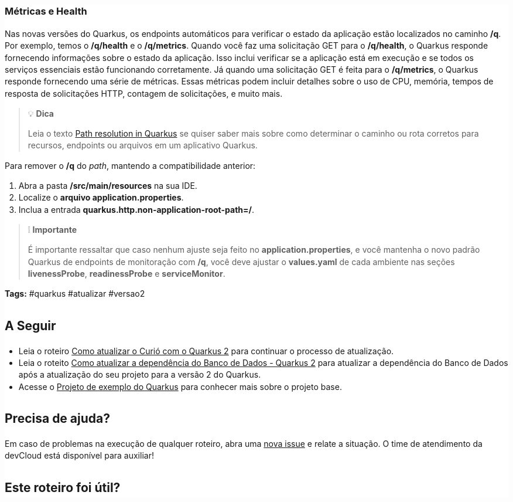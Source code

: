 ### Métricas e Health

Nas novas versões do Quarkus, os endpoints automáticos para verificar o estado da aplicação estão localizados no caminho **/q**. Por exemplo, temos o **/q/health** e o **/q/metrics**. Quando você faz uma solicitação GET para o **/q/health**, o Quarkus responde fornecendo informações sobre o estado da aplicação. Isso inclui verificar se a aplicação está em execução e se todos os serviços essenciais estão funcionando corretamente. Já quando uma solicitação GET é feita para o **/q/metrics**, o Quarkus responde fornecendo uma série de métricas. Essas métricas podem incluir detalhes sobre o uso de CPU, memória, tempos de resposta de solicitações HTTP, contagem de solicitações, e muito mais.

> :bulb: **Dica** 
> 
> Leia o texto [Path resolution in Quarkus](https://pt.quarkus.io/blog/path-resolution-in-quarkus/) se quiser saber mais sobre como determinar o caminho ou rota corretos para recursos, endpoints ou arquivos em um aplicativo Quarkus. 

Para remover o **/q** do *path*, mantendo a compatibilidade anterior:

1. Abra a pasta **/src/main/resources** na sua IDE.
2. Localize o **arquivo application.properties**.
3. Inclua a entrada **quarkus.http.non-application-root-path=/**.

> :grey_exclamation: **Importante** 
> 
> É importante ressaltar que caso nenhum ajuste seja feito no **application.properties**, e você mantenha o novo padrão Quarkus de endpoints de monitoração com **/q**, você deve ajustar o **values.yaml** de cada ambiente nas seções **livenessProbe**, **readinessProbe** e **serviceMonitor**.

**Tags:** #quarkus #atualizar #versao2 

## A Seguir

* Leia o roteiro [Como atualizar o Curió com o Quarkus 2](https://fontes.intranet.bb.com.br/dev/publico/roteiros/-/blob/master/frameworks/quarkus/quarkus_2/Como_atualizar_Curio.md) para continuar o processo de atualização.
* Leia o roteito [Como atualizar a dependência do Banco de Dados - Quarkus 2](https://fontes.intranet.bb.com.br/dev/publico/roteiros/-/blob/master/frameworks/quarkus/quarkus_2/Como_atualizar_dependencia_BD.md) para atualizar a dependência do Banco de Dados após a atualização do seu projeto para a versão 2 do Quarkus.
* Acesse o [Projeto de exemplo do Quarkus](https://fontes.intranet.bb.com.br/dev/publico/exemplos/quarkus-exemplo/-/blob/develop/README.md) para conhecer mais sobre o projeto base.

## Precisa de ajuda?
Em caso de problemas na execução de qualquer roteiro, abra uma [nova issue](https://fontes.intranet.bb.com.br/dev/publico/atendimento/-/issues) e relate a situação. O time de atendimento da devCloud está disponível para auxiliar!  

## Este roteiro foi útil?
[^1]: [👍👎](http://feedback.dev.intranet.bb.com.br/?origem=roteiros&url_origem=fontes.intranet.bb.com.br/dev/publico/roteiros/-/blob/master/frameworks/quarkus/quarkus_2/Como_atualizar_Quarkus_2.md&internalidade=frameworks/quarkus/quarkus_2/Como_atualizar_Quarkus_2)

